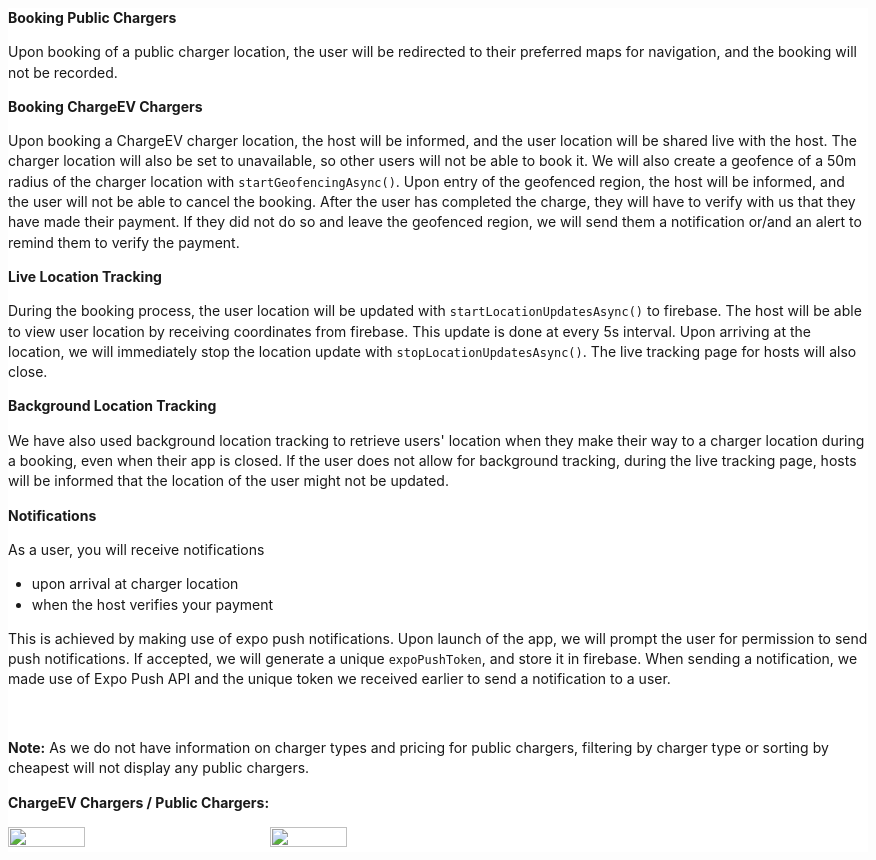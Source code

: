 **Booking Public Chargers**

Upon booking of a public charger location, the user will be redirected to their preferred maps for navigation, and the booking will not be recorded.

**Booking ChargeEV Chargers**

Upon booking a ChargeEV charger location, the host will be informed, and the user location will be shared live with the host. The charger location will also be set to unavailable, so other users will not be able to book it.
We will also create a geofence of a 50m radius of the charger location with `startGeofencingAsync()`. Upon entry of the geofenced region, the host will be informed, and the user will not be able to cancel the booking.
After the user has completed the charge, they will have to verify with us that they have made their payment.
If they did not do so and leave the geofenced region, we will send them a notification or/and an alert to remind them to verify the payment.

**Live Location Tracking**

During the booking process, the user location will be updated with `startLocationUpdatesAsync()` to firebase.
The host will be able to view user location by receiving coordinates from firebase. This update is done at every 5s interval.
Upon arriving at the location, we will immediately stop the location update with `stopLocationUpdatesAsync()`. The live tracking page for hosts will also close.

**Background Location Tracking**

We have also used background location tracking to retrieve users' location when they make their way to a charger location during a booking, even when their app is closed.
If the user does not allow for background tracking, during the live tracking page, hosts will be informed that the location of the user might not be updated.

**Notifications**

As a user, you will receive notifications

* upon arrival at charger location
* when the host verifies your payment

This is achieved by making use of expo push notifications. Upon launch of the app, we will prompt the user for permission to send push notifications. If accepted, we will generate a unique `expoPushToken`, and store it in firebase. When sending a notification, we made use of Expo Push API and the unique token we received earlier to send a notification to a user.

<br>

**Note:** As we do not have information on charger types and pricing for public chargers, filtering by charger type or sorting by cheapest will not display any public chargers.

**ChargeEV Chargers / Public Chargers:**
<p float="center">
  <img src="photo/onplatform.GIF" width="30%" height="30%" />
  <img src="photo/offplatform.GIF" width="30%" height="30%" />
</p>
